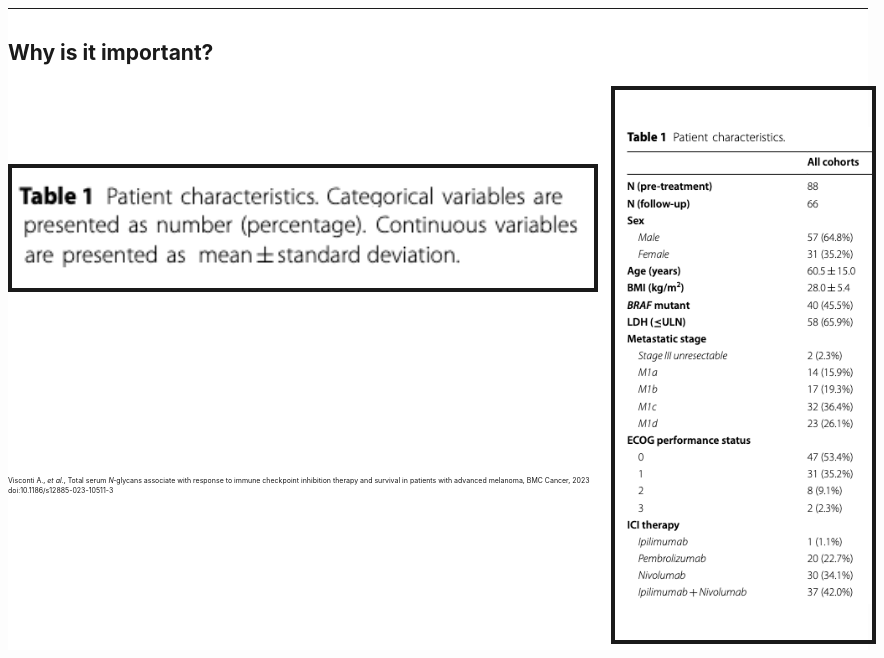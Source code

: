 


--- 
## Why is it important?

<div class="columns">
<div>

<span style="display:block; height:50px;"></span>

<center>
<img src="./img/descriptive/Table1_caption.png" img height="120px" border="4px"/>
</center>

<span style="display:block; height:150px;"></span>

<div style="font-size: 50%">
	
Visconti A., *et al.*, Total serum *N*‐glycans associate with response to immune checkpoint inhibition therapy and survival in patients with advanced melanoma, BMC Cancer, 2023 doi:10.1186/s12885-023-10511-3

</div>

</div>
<div>

<center>
<img src="./img/descriptive/Table1.png" img height="550px" border="4px"/>
</center>
